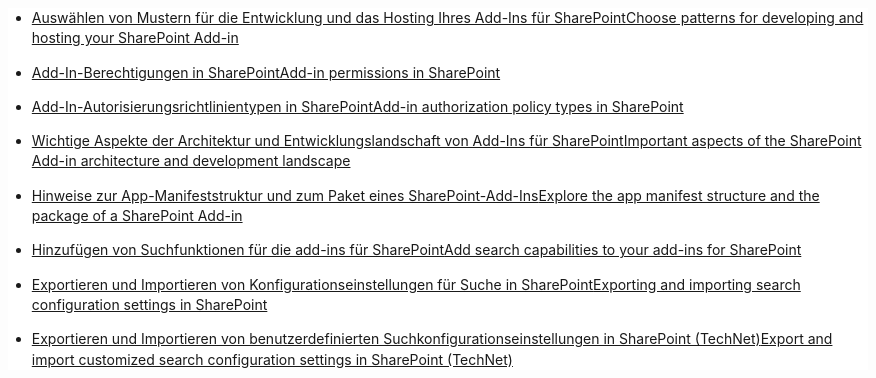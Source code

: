   
-  [<span data-ttu-id="8086d-174">Auswählen von Mustern für die Entwicklung und das Hosting Ihres Add-Ins für SharePoint</span><span class="sxs-lookup"><span data-stu-id="8086d-174">Choose patterns for developing and hosting your SharePoint Add-in</span></span>](http://msdn.microsoft.com/library/05ce5435-0a03-4ddc-976b-c33b08d03457%28Office.15%29.aspx)
    
  
-  [<span data-ttu-id="8086d-175">Add-In-Berechtigungen in SharePoint</span><span class="sxs-lookup"><span data-stu-id="8086d-175">Add-in permissions in SharePoint</span></span>](http://msdn.microsoft.com/library/5f7a8440-3c09-4cf8-83ec-c236bfa2d6c4%28Office.15%29.aspx)
    
  
-  [<span data-ttu-id="8086d-176">Add-In-Autorisierungsrichtlinientypen in SharePoint</span><span class="sxs-lookup"><span data-stu-id="8086d-176">Add-in authorization policy types in SharePoint</span></span>](http://msdn.microsoft.com/library/124879c7-a746-4c10-96a7-da76ad5327f0%28Office.15%29.aspx)
    
  
-  [<span data-ttu-id="8086d-177">Wichtige Aspekte der Architektur und Entwicklungslandschaft von Add-Ins für SharePoint</span><span class="sxs-lookup"><span data-stu-id="8086d-177">Important aspects of the SharePoint Add-in architecture and development landscape</span></span>](http://msdn.microsoft.com/library/ae96572b-8f06-4fd3-854f-fc312f7f2d88%28Office.15%29.aspx)
    
  
-  [<span data-ttu-id="8086d-178">Hinweise zur App-Manifeststruktur und zum Paket eines SharePoint-Add-Ins</span><span class="sxs-lookup"><span data-stu-id="8086d-178">Explore the app manifest structure and the package of a SharePoint Add-in</span></span>](http://msdn.microsoft.com/library/7cd5850f-cbf3-48d2-bcb7-59b8f4ed0e63%28Office.15%29.aspx)
    
  
-  [<span data-ttu-id="8086d-179">Hinzufügen von Suchfunktionen für die add-ins für SharePoint</span><span class="sxs-lookup"><span data-stu-id="8086d-179">Add search capabilities to your add-ins for SharePoint</span></span>](http://blogs.msdn.com/b/officeapps/archive/2013/05/30/add-search-capabilities-to-your-apps-for-sharepoint.aspx)
    
  
-  [<span data-ttu-id="8086d-180">Exportieren und Importieren von Konfigurationseinstellungen für Suche in SharePoint</span><span class="sxs-lookup"><span data-stu-id="8086d-180">Exporting and importing search configuration settings in SharePoint</span></span>](exporting-and-importing-search-configuration-settings-in-sharepoint.md)
    
  
-  [<span data-ttu-id="8086d-181">Exportieren und Importieren von benutzerdefinierten Suchkonfigurationseinstellungen in SharePoint (TechNet)</span><span class="sxs-lookup"><span data-stu-id="8086d-181">Export and import customized search configuration settings in SharePoint (TechNet)</span></span>](http://technet.microsoft.com/de-DE/library/jj871675.aspx)
    
  

